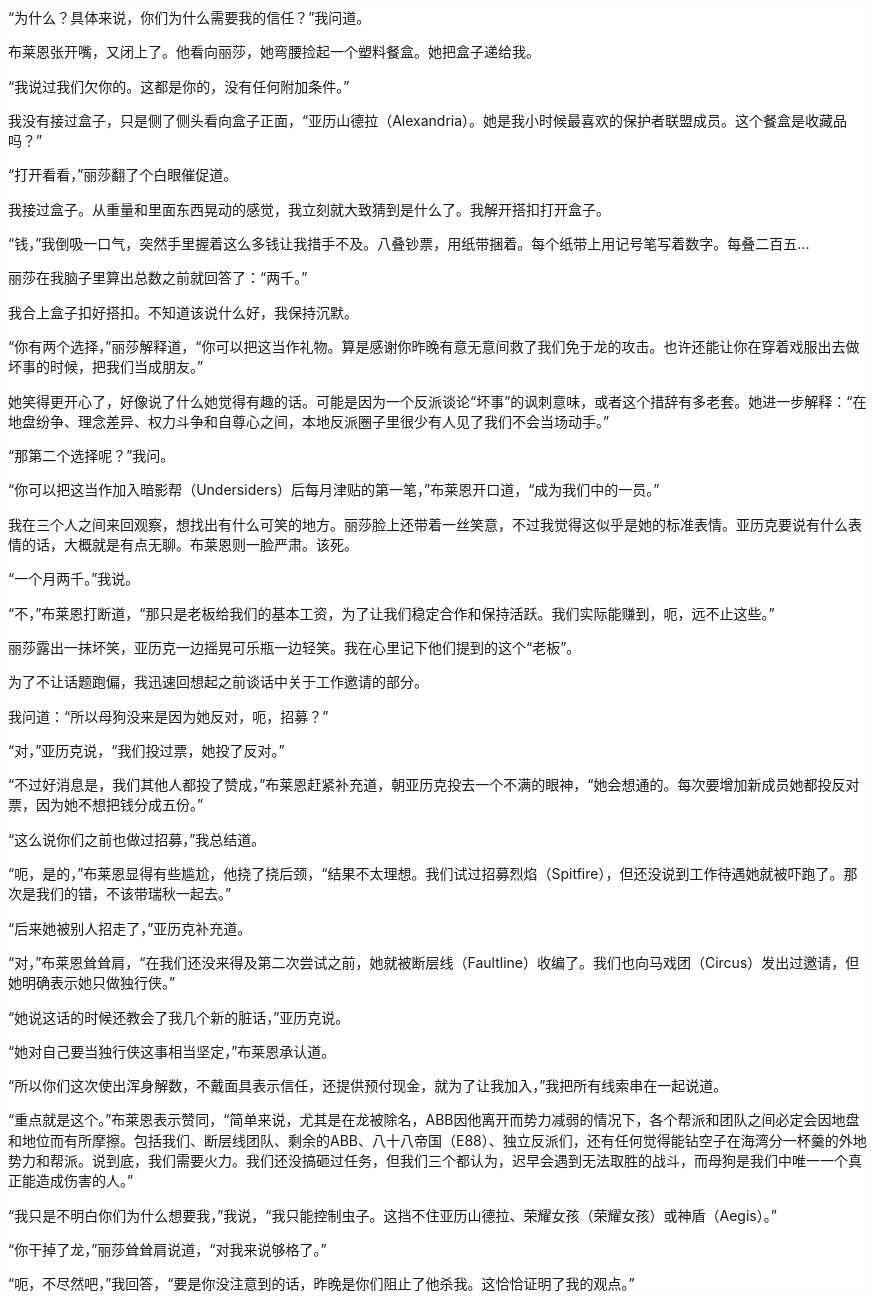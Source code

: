 “为什么？具体来说，你们为什么需要我的信任？”我问道。

布莱恩张开嘴，又闭上了。他看向丽莎，她弯腰捡起一个塑料餐盒。她把盒子递给我。

“我说过我们欠你的。这都是你的，没有任何附加条件。”

我没有接过盒子，只是侧了侧头看向盒子正面，“亚历山德拉（Alexandria）。她是我小时候最喜欢的保护者联盟成员。这个餐盒是收藏品吗？”

“打开看看，”丽莎翻了个白眼催促道。

我接过盒子。从重量和里面东西晃动的感觉，我立刻就大致猜到是什么了。我解开搭扣打开盒子。

“钱，”我倒吸一口气，突然手里握着这么多钱让我措手不及。八叠钞票，用纸带捆着。每个纸带上用记号笔写着数字。每叠二百五...

丽莎在我脑子里算出总数之前就回答了：“两千。”

我合上盒子扣好搭扣。不知道该说什么好，我保持沉默。

“你有两个选择，”丽莎解释道，“你可以把这当作礼物。算是感谢你昨晚有意无意间救了我们免于龙的攻击。也许还能让你在穿着戏服出去做坏事的时候，把我们当成朋友。”

她笑得更开心了，好像说了什么她觉得有趣的话。可能是因为一个反派谈论“坏事”的讽刺意味，或者这个措辞有多老套。她进一步解释：“在地盘纷争、理念差异、权力斗争和自尊心之间，本地反派圈子里很少有人见了我们不会当场动手。”

“那第二个选择呢？”我问。

“你可以把这当作加入暗影帮（Undersiders）后每月津贴的第一笔，”布莱恩开口道，“成为我们中的一员。”

我在三个人之间来回观察，想找出有什么可笑的地方。丽莎脸上还带着一丝笑意，不过我觉得这似乎是她的标准表情。亚历克要说有什么表情的话，大概就是有点无聊。布莱恩则一脸严肃。该死。

“一个月两千。”我说。

“不，”布莱恩打断道，“那只是老板给我们的基本工资，为了让我们稳定合作和保持活跃。我们实际能赚到，呃，远不止这些。”

丽莎露出一抹坏笑，亚历克一边摇晃可乐瓶一边轻笑。我在心里记下他们提到的这个“老板”。

为了不让话题跑偏，我迅速回想起之前谈话中关于工作邀请的部分。

我问道：“所以母狗没来是因为她反对，呃，招募？”

“对，”亚历克说，“我们投过票，她投了反对。”

“不过好消息是，我们其他人都投了赞成，”布莱恩赶紧补充道，朝亚历克投去一个不满的眼神，“她会想通的。每次要增加新成员她都投反对票，因为她不想把钱分成五份。”

“这么说你们之前也做过招募，”我总结道。

“呃，是的，”布莱恩显得有些尴尬，他挠了挠后颈，“结果不太理想。我们试过招募烈焰（Spitfire），但还没说到工作待遇她就被吓跑了。那次是我们的错，不该带瑞秋一起去。”

“后来她被别人招走了，”亚历克补充道。

“对，”布莱恩耸耸肩，“在我们还没来得及第二次尝试之前，她就被断层线（Faultline）收编了。我们也向马戏团（Circus）发出过邀请，但她明确表示她只做独行侠。”

“她说这话的时候还教会了我几个新的脏话，”亚历克说。

“她对自己要当独行侠这事相当坚定，”布莱恩承认道。

“所以你们这次使出浑身解数，不戴面具表示信任，还提供预付现金，就为了让我加入，”我把所有线索串在一起说道。

“重点就是这个。”布莱恩表示赞同，“简单来说，尤其是在龙被除名，ABB因他离开而势力减弱的情况下，各个帮派和团队之间必定会因地盘和地位而有所摩擦。包括我们、断层线团队、剩余的ABB、八十八帝国（E88）、独立反派们，还有任何觉得能钻空子在海湾分一杯羹的外地势力和帮派。说到底，我们需要火力。我们还没搞砸过任务，但我们三个都认为，迟早会遇到无法取胜的战斗，而母狗是我们中唯一一个真正能造成伤害的人。”

“我只是不明白你们为什么想要我，”我说，“我只能控制虫子。这挡不住亚历山德拉、荣耀女孩（荣耀女孩）或神盾（Aegis）。”

“你干掉了龙，”丽莎耸耸肩说道，“对我来说够格了。”

“呃，不尽然吧，”我回答，“要是你没注意到的话，昨晚是你们阻止了他杀我。这恰恰证明了我的观点。”
